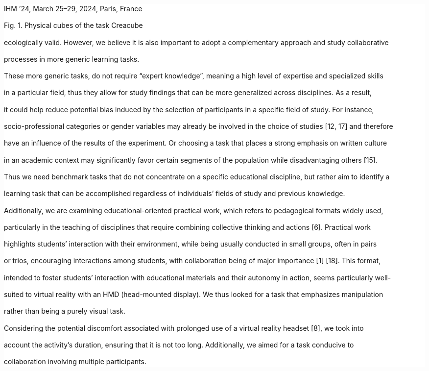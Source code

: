 IHM ’24, March 25–29, 2024, Paris, France

Fig. 1. Physical cubes of the task Creacube

ecologically valid. However, we believe it is also important to adopt a complementary approach and study collaborative

processes in more generic learning tasks.

These more generic tasks, do not require “expert knowledge”, meaning a high level of expertise and specialized skills

in a particular field, thus they allow for study findings that can be more generalized across disciplines. As a result,

it could help reduce potential bias induced by the selection of participants in a specific field of study. For instance,

socio-professional categories or gender variables may already be involved in the choice of studies [12, 17] and therefore

have an influence of the results of the experiment. Or choosing a task that places a strong emphasis on written culture

in an academic context may significantly favor certain segments of the population while disadvantaging others [15].

Thus we need benchmark tasks that do not concentrate on a specific educational discipline, but rather aim to identify a

learning task that can be accomplished regardless of individuals’ fields of study and previous knowledge.

Additionally, we are examining educational-oriented practical work, which refers to pedagogical formats widely used,

particularly in the teaching of disciplines that require combining collective thinking and actions [6]. Practical work

highlights students’ interaction with their environment, while being usually conducted in small groups, often in pairs

or trios, encouraging interactions among students, with collaboration being of major importance [1] [18]. This format,

intended to foster students’ interaction with educational materials and their autonomy in action, seems particularly well-

suited to virtual reality with an HMD (head-mounted display). We thus looked for a task that emphasizes manipulation

rather than being a purely visual task.

Considering the potential discomfort associated with prolonged use of a virtual reality headset [8], we took into

account the activity’s duration, ensuring that it is not too long. Additionally, we aimed for a task conducive to

collaboration involving multiple participants.
